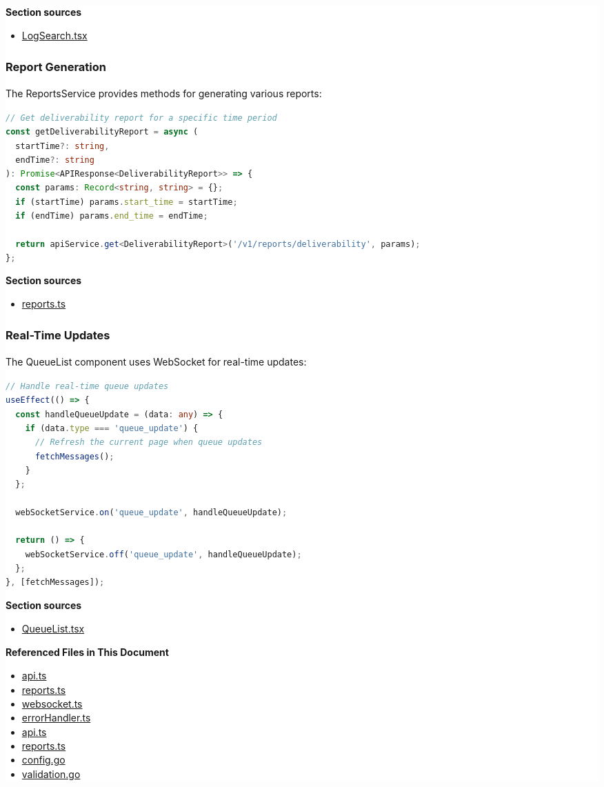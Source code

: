 
**Section sources**
- [LogSearch.tsx](file://web/src/components/Logs/LogSearch.tsx#L0-L199)

### Report Generation
The ReportsService provides methods for generating various reports:


```typescript
// Get deliverability report for a specific time period
const getDeliverabilityReport = async (
  startTime?: string,
  endTime?: string
): Promise<APIResponse<DeliverabilityReport>> => {
  const params: Record<string, string> = {};
  if (startTime) params.start_time = startTime;
  if (endTime) params.end_time = endTime;

  return apiService.get<DeliverabilityReport>('/v1/reports/deliverability', params);
};
```


**Section sources**
- [reports.ts](file://web/src/services/reports.ts#L0-L88)

### Real-Time Updates
The QueueList component uses WebSocket for real-time updates:


```typescript
// Handle real-time queue updates
useEffect(() => {
  const handleQueueUpdate = (data: any) => {
    if (data.type === 'queue_update') {
      // Refresh the current page when queue updates
      fetchMessages();
    }
  };

  webSocketService.on('queue_update', handleQueueUpdate);
  
  return () => {
    webSocketService.off('queue_update', handleQueueUpdate);
  };
}, [fetchMessages]);
```


**Section sources**
- [QueueList.tsx](file://web/src/components/Queue/QueueList.tsx#L0-L199)

**Referenced Files in This Document**   
- [api.ts](file://web/src/services/api.ts)
- [reports.ts](file://web/src/services/reports.ts)
- [websocket.ts](file://web/src/services/websocket.ts)
- [errorHandler.ts](file://web/src/utils/errorHandler.ts)
- [api.ts](file://web/src/types/api.ts)
- [reports.ts](file://web/src/types/reports.ts)
- [config.go](file://internal/config/config.go)
- [validation.go](file://internal/validation/service.go)